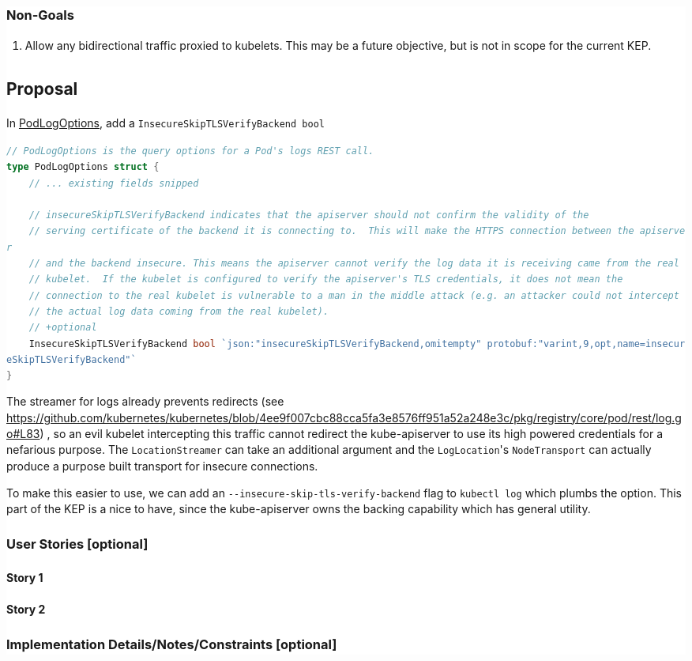 ### Non-Goals

1. Allow any bidirectional traffic proxied to kubelets.  This may be a future objective, but is not in scope for the current KEP.

## Proposal

In [PodLogOptions](https://github.com/kubernetes/api/blob/d58b53da08f5430bb0f4e1154a73314e82b5b3aa/core/v1/types.go), 
add a `InsecureSkipTLSVerifyBackend bool`
```go
// PodLogOptions is the query options for a Pod's logs REST call.
type PodLogOptions struct {
	// ... existing fields snipped
	
	// insecureSkipTLSVerifyBackend indicates that the apiserver should not confirm the validity of the 
	// serving certificate of the backend it is connecting to.  This will make the HTTPS connection between the apiserver
	// and the backend insecure. This means the apiserver cannot verify the log data it is receiving came from the real
	// kubelet.  If the kubelet is configured to verify the apiserver's TLS credentials, it does not mean the 
	// connection to the real kubelet is vulnerable to a man in the middle attack (e.g. an attacker could not intercept
	// the actual log data coming from the real kubelet).
	// +optional
	InsecureSkipTLSVerifyBackend bool `json:"insecureSkipTLSVerifyBackend,omitempty" protobuf:"varint,9,opt,name=insecureSkipTLSVerifyBackend"`
}
```
The streamer for logs already prevents redirects (see https://github.com/kubernetes/kubernetes/blob/4ee9f007cbc88cca5fa3e8576ff951a52a248e3c/pkg/registry/core/pod/rest/log.go#L83) , so an evil kubelet intercepting this traffic cannot redirect the kube-apiserver
to use its high powered credentials for a nefarious purpose.
The `LocationStreamer` can take an additional argument and the `LogLocation`'s `NodeTransport` can actually produce a purpose
built transport for insecure connections.

To make this easier to use, we can add an `--insecure-skip-tls-verify-backend` flag to `kubectl log` which plumbs the option.
This part of the KEP is a nice to have, since the kube-apiserver owns the backing capability which has general utility.

### User Stories [optional]

#### Story 1

#### Story 2

### Implementation Details/Notes/Constraints [optional]


[kubernetes.io]: https://kubernetes.io/
[kubernetes/enhancements]: https://github.com/kubernetes/enhancements/issues
[kubernetes/kubernetes]: https://github.com/kubernetes/kubernetes
[kubernetes/website]: https://github.com/kubernetes/website
[supported limits]: https://git.k8s.io/community//sig-scalability/configs-and-limits/thresholds.md
[existing SLIs/SLOs]: https://git.k8s.io/community/sig-scalability/slos/slos.md#kubernetes-slisslos